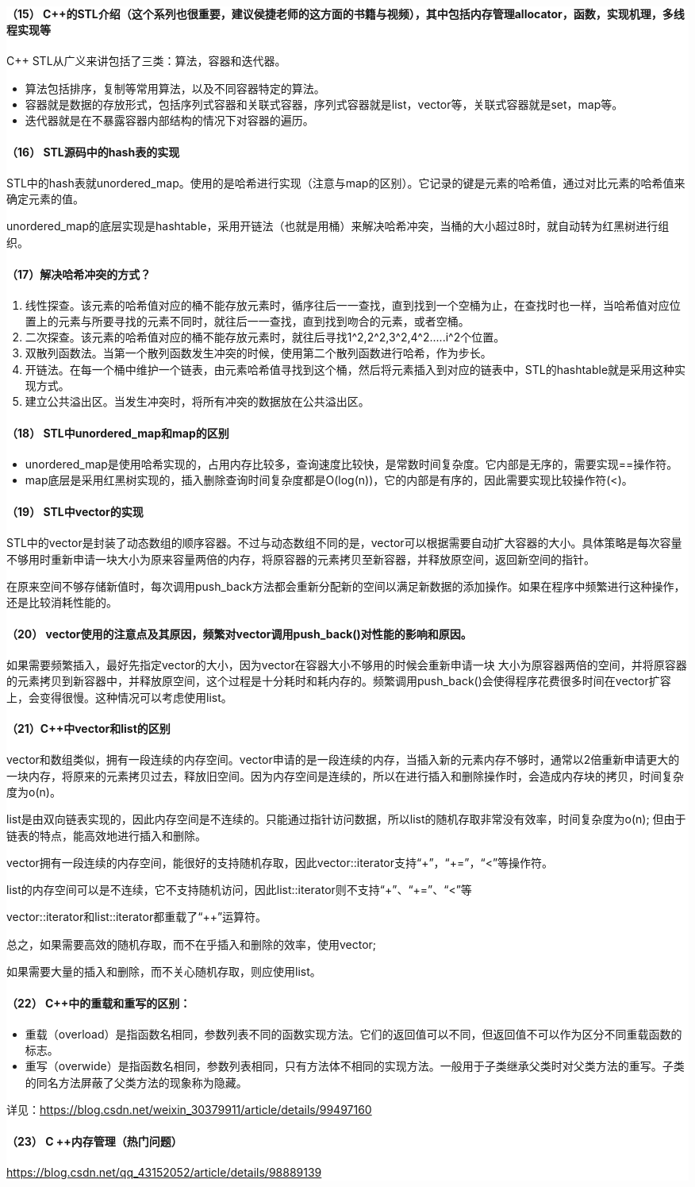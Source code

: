 #### （15） C++的STL介绍（这个系列也很重要，建议侯捷老师的这方面的书籍与视频），其中包括内存管理allocator，函数，实现机理，多线程实现等
C++ STL从广义来讲包括了三类：算法，容器和迭代器。
* 算法包括排序，复制等常用算法，以及不同容器特定的算法。
* 容器就是数据的存放形式，包括序列式容器和关联式容器，序列式容器就是list，vector等，关联式容器就是set，map等。
* 迭代器就是在不暴露容器内部结构的情况下对容器的遍历。
#### （16） STL源码中的hash表的实现
STL中的hash表就unordered_map。使用的是哈希进行实现（注意与map的区别）。它记录的键是元素的哈希值，通过对比元素的哈希值来确定元素的值。

unordered_map的底层实现是hashtable，采用开链法（也就是用桶）来解决哈希冲突，当桶的大小超过8时，就自动转为红黑树进行组织。
#### （17）解决哈希冲突的方式？
1. 线性探查。该元素的哈希值对应的桶不能存放元素时，循序往后一一查找，直到找到一个空桶为止，在查找时也一样，当哈希值对应位置上的元素与所要寻找的元素不同时，就往后一一查找，直到找到吻合的元素，或者空桶。
2. 二次探查。该元素的哈希值对应的桶不能存放元素时，就往后寻找1^2,2^2,3^2,4^2.....i^2个位置。
3. 双散列函数法。当第一个散列函数发生冲突的时候，使用第二个散列函数进行哈希，作为步长。
4. 开链法。在每一个桶中维护一个链表，由元素哈希值寻找到这个桶，然后将元素插入到对应的链表中，STL的hashtable就是采用这种实现方式。
5. 建立公共溢出区。当发生冲突时，将所有冲突的数据放在公共溢出区。
#### （18） STL中unordered_map和map的区别
* unordered_map是使用哈希实现的，占用内存比较多，查询速度比较快，是常数时间复杂度。它内部是无序的，需要实现==操作符。
* map底层是采用红黑树实现的，插入删除查询时间复杂度都是O(log(n))，它的内部是有序的，因此需要实现比较操作符(<)。
#### （19） STL中vector的实现
STL中的vector是封装了动态数组的顺序容器。不过与动态数组不同的是，vector可以根据需要自动扩大容器的大小。具体策略是每次容量不够用时重新申请一块大小为原来容量两倍的内存，将原容器的元素拷贝至新容器，并释放原空间，返回新空间的指针。

在原来空间不够存储新值时，每次调用push_back方法都会重新分配新的空间以满足新数据的添加操作。如果在程序中频繁进行这种操作，还是比较消耗性能的。
#### （20） vector使用的注意点及其原因，频繁对vector调用push_back\(\)对性能的影响和原因。
如果需要频繁插入，最好先指定vector的大小，因为vector在容器大小不够用的时候会重新申请一块 大小为原容器两倍的空间，并将原容器的元素拷贝到新容器中，并释放原空间，这个过程是十分耗时和耗内存的。频繁调用push_back()会使得程序花费很多时间在vector扩容上，会变得很慢。这种情况可以考虑使用list。

#### （21）C++中vector和list的区别

vector和数组类似，拥有一段连续的内存空间。vector申请的是一段连续的内存，当插入新的元素内存不够时，通常以2倍重新申请更大的一块内存，将原来的元素拷贝过去，释放旧空间。因为内存空间是连续的，所以在进行插入和删除操作时，会造成内存块的拷贝，时间复杂度为o(n)。

list是由双向链表实现的，因此内存空间是不连续的。只能通过指针访问数据，所以list的随机存取非常没有效率，时间复杂度为o(n); 但由于链表的特点，能高效地进行插入和删除。

vector拥有一段连续的内存空间，能很好的支持随机存取，因此vector::iterator支持“+”，“+=”，“<”等操作符。

list的内存空间可以是不连续，它不支持随机访问，因此list::iterator则不支持“+”、“+=”、“<”等

vector::iterator和list::iterator都重载了“\+\+”运算符。

总之，如果需要高效的随机存取，而不在乎插入和删除的效率，使用vector;

如果需要大量的插入和删除，而不关心随机存取，则应使用list。
#### （22） C++中的重载和重写的区别：
* 重载（overload）是指函数名相同，参数列表不同的函数实现方法。它们的返回值可以不同，但返回值不可以作为区分不同重载函数的标志。
* 重写（overwide）是指函数名相同，参数列表相同，只有方法体不相同的实现方法。一般用于子类继承父类时对父类方法的重写。子类的同名方法屏蔽了父类方法的现象称为隐藏。

详见：https://blog.csdn.net/weixin_30379911/article/details/99497160
#### （23） C ++内存管理（热门问题）
https://blog.csdn.net/qq_43152052/article/details/98889139
